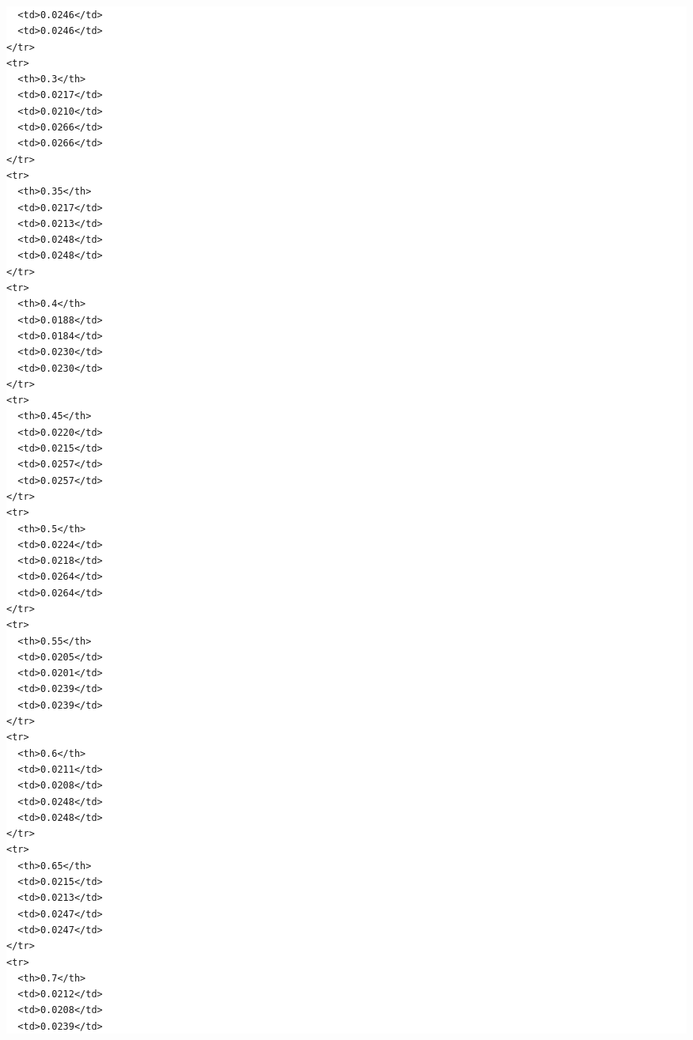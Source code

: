       <td>0.0246</td>
      <td>0.0246</td>
    </tr>
    <tr>
      <th>0.3</th>
      <td>0.0217</td>
      <td>0.0210</td>
      <td>0.0266</td>
      <td>0.0266</td>
    </tr>
    <tr>
      <th>0.35</th>
      <td>0.0217</td>
      <td>0.0213</td>
      <td>0.0248</td>
      <td>0.0248</td>
    </tr>
    <tr>
      <th>0.4</th>
      <td>0.0188</td>
      <td>0.0184</td>
      <td>0.0230</td>
      <td>0.0230</td>
    </tr>
    <tr>
      <th>0.45</th>
      <td>0.0220</td>
      <td>0.0215</td>
      <td>0.0257</td>
      <td>0.0257</td>
    </tr>
    <tr>
      <th>0.5</th>
      <td>0.0224</td>
      <td>0.0218</td>
      <td>0.0264</td>
      <td>0.0264</td>
    </tr>
    <tr>
      <th>0.55</th>
      <td>0.0205</td>
      <td>0.0201</td>
      <td>0.0239</td>
      <td>0.0239</td>
    </tr>
    <tr>
      <th>0.6</th>
      <td>0.0211</td>
      <td>0.0208</td>
      <td>0.0248</td>
      <td>0.0248</td>
    </tr>
    <tr>
      <th>0.65</th>
      <td>0.0215</td>
      <td>0.0213</td>
      <td>0.0247</td>
      <td>0.0247</td>
    </tr>
    <tr>
      <th>0.7</th>
      <td>0.0212</td>
      <td>0.0208</td>
      <td>0.0239</td>